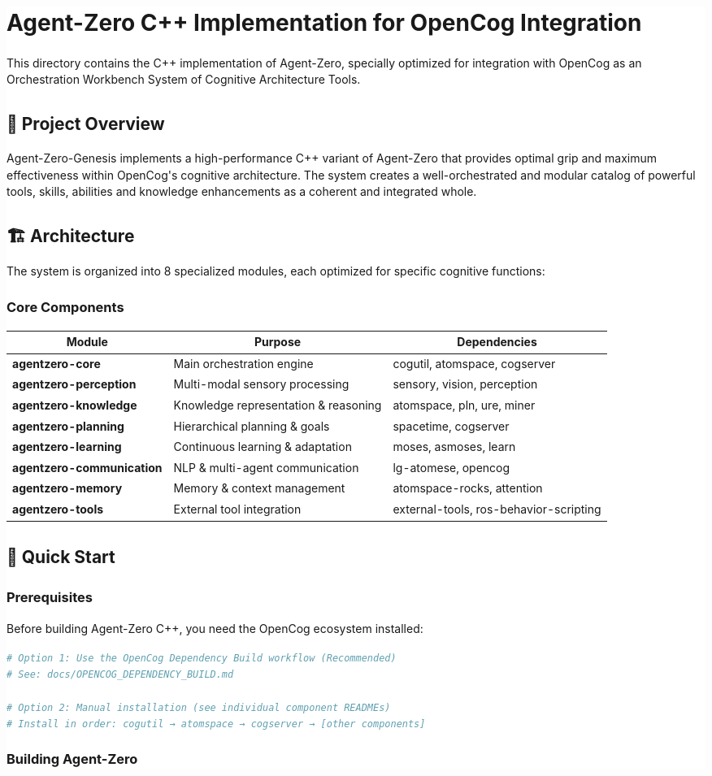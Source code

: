 # Agent-Zero C++ Implementation for OpenCog Integration

This directory contains the C++ implementation of Agent-Zero, specially optimized for integration with OpenCog as an Orchestration Workbench System of Cognitive Architecture Tools.

## 🎯 Project Overview

Agent-Zero-Genesis implements a high-performance C++ variant of Agent-Zero that provides optimal grip and maximum effectiveness within OpenCog's cognitive architecture. The system creates a well-orchestrated and modular catalog of powerful tools, skills, abilities and knowledge enhancements as a coherent and integrated whole.

## 🏗️ Architecture

The system is organized into 8 specialized modules, each optimized for specific cognitive functions:

### Core Components

| Module | Purpose | Dependencies |
|--------|---------|--------------|
| **agentzero-core** | Main orchestration engine | cogutil, atomspace, cogserver |
| **agentzero-perception** | Multi-modal sensory processing | sensory, vision, perception |
| **agentzero-knowledge** | Knowledge representation & reasoning | atomspace, pln, ure, miner |
| **agentzero-planning** | Hierarchical planning & goals | spacetime, cogserver |
| **agentzero-learning** | Continuous learning & adaptation | moses, asmoses, learn |
| **agentzero-communication** | NLP & multi-agent communication | lg-atomese, opencog |
| **agentzero-memory** | Memory & context management | atomspace-rocks, attention |
| **agentzero-tools** | External tool integration | external-tools, ros-behavior-scripting |

## 🚀 Quick Start

### Prerequisites

Before building Agent-Zero C++, you need the OpenCog ecosystem installed:

```bash
# Option 1: Use the OpenCog Dependency Build workflow (Recommended)
# See: docs/OPENCOG_DEPENDENCY_BUILD.md

# Option 2: Manual installation (see individual component READMEs)
# Install in order: cogutil → atomspace → cogserver → [other components]
```

### Building Agent-Zero
